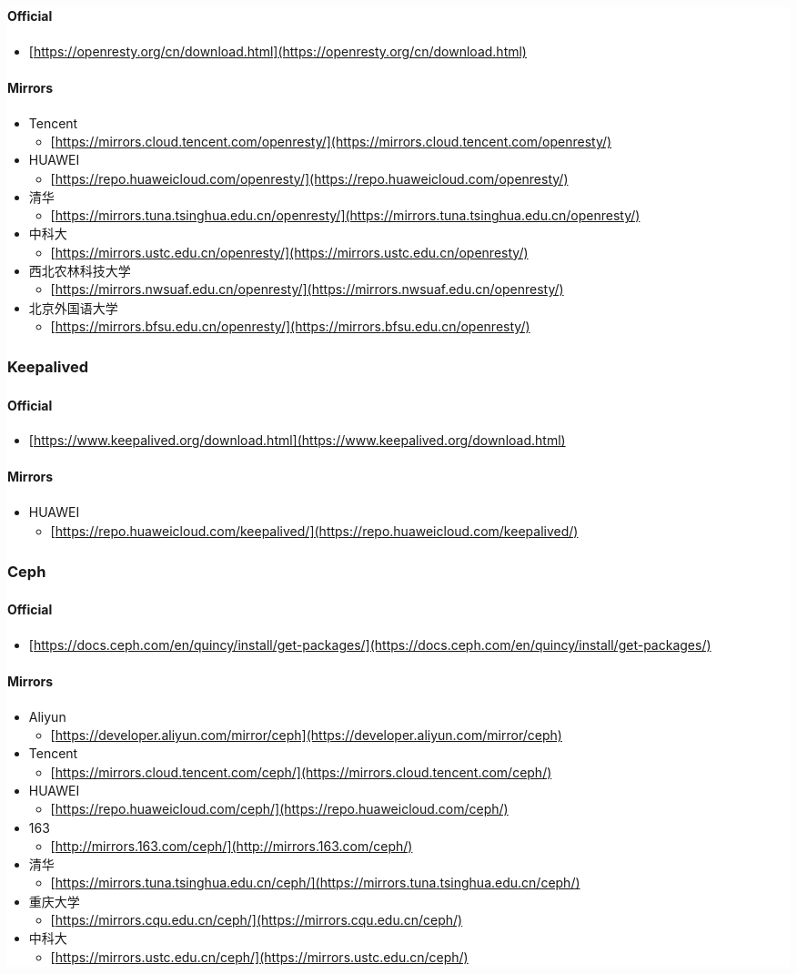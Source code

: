 #### Official

- [https://openresty.org/cn/download.html](https://openresty.org/cn/download.html)

#### Mirrors

- Tencent
  - [https://mirrors.cloud.tencent.com/openresty/](https://mirrors.cloud.tencent.com/openresty/)
- HUAWEI
  - [https://repo.huaweicloud.com/openresty/](https://repo.huaweicloud.com/openresty/)
- 清华
  - [https://mirrors.tuna.tsinghua.edu.cn/openresty/](https://mirrors.tuna.tsinghua.edu.cn/openresty/)
- 中科大
  - [https://mirrors.ustc.edu.cn/openresty/](https://mirrors.ustc.edu.cn/openresty/)
- 西北农林科技大学
  - [https://mirrors.nwsuaf.edu.cn/openresty/](https://mirrors.nwsuaf.edu.cn/openresty/)
- 北京外国语大学
  - [https://mirrors.bfsu.edu.cn/openresty/](https://mirrors.bfsu.edu.cn/openresty/)

### Keepalived

#### Official

- [https://www.keepalived.org/download.html](https://www.keepalived.org/download.html)

#### Mirrors

- HUAWEI
  - [https://repo.huaweicloud.com/keepalived/](https://repo.huaweicloud.com/keepalived/)

### Ceph

#### Official

- [https://docs.ceph.com/en/quincy/install/get-packages/](https://docs.ceph.com/en/quincy/install/get-packages/)

#### Mirrors

- Aliyun
  - [https://developer.aliyun.com/mirror/ceph](https://developer.aliyun.com/mirror/ceph)
- Tencent
  - [https://mirrors.cloud.tencent.com/ceph/](https://mirrors.cloud.tencent.com/ceph/)
- HUAWEI
  - [https://repo.huaweicloud.com/ceph/](https://repo.huaweicloud.com/ceph/)
- 163
  - [http://mirrors.163.com/ceph/](http://mirrors.163.com/ceph/)
- 清华
  - [https://mirrors.tuna.tsinghua.edu.cn/ceph/](https://mirrors.tuna.tsinghua.edu.cn/ceph/)
- 重庆大学
  - [https://mirrors.cqu.edu.cn/ceph/](https://mirrors.cqu.edu.cn/ceph/)
- 中科大
  - [https://mirrors.ustc.edu.cn/ceph/](https://mirrors.ustc.edu.cn/ceph/)
